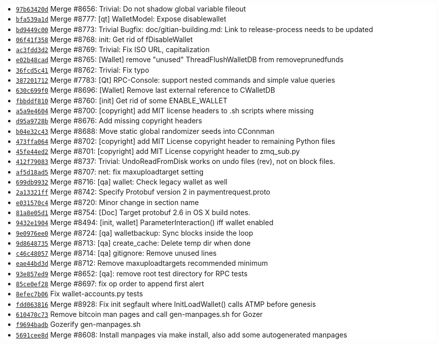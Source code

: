 - [`97b63420d`](https://github.com/gozerpay/gozer/commit/97b63420d) Merge #8656: Trivial: Do not shadow global variable fileout
- [`bfa539a1d`](https://github.com/gozerpay/gozer/commit/bfa539a1d) Merge #8777: [qt] WalletModel: Expose disablewallet
- [`bd9449c00`](https://github.com/gozerpay/gozer/commit/bd9449c00) Merge #8773: Trivial Bugfix: doc/gitian-building.md: Link to release-process needs to be updated
- [`06f41f358`](https://github.com/gozerpay/gozer/commit/06f41f358) Merge #8768: init: Get rid of fDisableWallet
- [`ac3fdd3d2`](https://github.com/gozerpay/gozer/commit/ac3fdd3d2) Merge #8769: Trivial: Fix ISO URL, capitalization
- [`e02b48cad`](https://github.com/gozerpay/gozer/commit/e02b48cad) Merge #8765: [Wallet] remove "unused" ThreadFlushWalletDB from removeprunedfunds
- [`36fcd5c41`](https://github.com/gozerpay/gozer/commit/36fcd5c41) Merge #8762: Trivial: Fix typo
- [`387201712`](https://github.com/gozerpay/gozer/commit/387201712) Merge #7783: [Qt] RPC-Console: support nested commands and simple value queries
- [`630c699f0`](https://github.com/gozerpay/gozer/commit/630c699f0) Merge #8696: [Wallet] Remove last external reference to CWalletDB
- [`fbbddf810`](https://github.com/gozerpay/gozer/commit/fbbddf810) Merge #8760: [init] Get rid of some ENABLE_WALLET
- [`a5a9e4604`](https://github.com/gozerpay/gozer/commit/a5a9e4604) Merge #8700: [copyright] add MIT license headers to .sh scripts where missing
- [`d95a9728b`](https://github.com/gozerpay/gozer/commit/d95a9728b) Merge #8676: Add missing copyright headers
- [`b04e32c43`](https://github.com/gozerpay/gozer/commit/b04e32c43) Merge #8688: Move static global randomizer seeds into CConnman
- [`473ffa064`](https://github.com/gozerpay/gozer/commit/473ffa064) Merge #8702: [copyright] add MIT License copyright header to remaining Python files
- [`45fe44ed2`](https://github.com/gozerpay/gozer/commit/45fe44ed2) Merge #8701: [copyright] add MIT License copyright header to zmq_sub.py
- [`412f79083`](https://github.com/gozerpay/gozer/commit/412f79083) Merge #8737: Trivial: UndoReadFromDisk works on undo files (rev), not on block files.
- [`af5d18ad5`](https://github.com/gozerpay/gozer/commit/af5d18ad5) Merge #8707: net: fix maxuploadtarget setting
- [`699db9932`](https://github.com/gozerpay/gozer/commit/699db9932) Merge #8716: [qa] wallet: Check legacy wallet as well
- [`2a13321ff`](https://github.com/gozerpay/gozer/commit/2a13321ff) Merge #8742: Specify Protobuf version 2 in paymentrequest.proto
- [`e031570c4`](https://github.com/gozerpay/gozer/commit/e031570c4) Merge #8720: Minor change in section name
- [`81a8e05d1`](https://github.com/gozerpay/gozer/commit/81a8e05d1) Merge #8754: [Doc] Target protobuf 2.6 in OS X build notes.
- [`9432e1904`](https://github.com/gozerpay/gozer/commit/9432e1904) Merge #8494: [init, wallet] ParameterInteraction() iff wallet enabled
- [`9e0976ee0`](https://github.com/gozerpay/gozer/commit/9e0976ee0) Merge #8724: [qa] walletbackup: Sync blocks inside the loop
- [`9d8648735`](https://github.com/gozerpay/gozer/commit/9d8648735) Merge #8713: [qa] create_cache: Delete temp dir when done
- [`c46c48057`](https://github.com/gozerpay/gozer/commit/c46c48057) Merge #8714: [qa] gitignore: Remove unused lines
- [`eae44bd3d`](https://github.com/gozerpay/gozer/commit/eae44bd3d) Merge #8712: Remove maxuploadtargets recommended minimum
- [`93e857ed9`](https://github.com/gozerpay/gozer/commit/93e857ed9) Merge #8652: [qa]: remove root test directory for RPC tests
- [`85ce0ef28`](https://github.com/gozerpay/gozer/commit/85ce0ef28) Merge #8697: fix op order to append first alert
- [`8efec7b06`](https://github.com/gozerpay/gozer/commit/8efec7b06) Fix wallet-accounts.py tests
- [`fdd063816`](https://github.com/gozerpay/gozer/commit/fdd063816) Merge #8928: Fix init segfault where InitLoadWallet() calls ATMP before genesis
- [`610470c73`](https://github.com/gozerpay/gozer/commit/610470c73) Remove bitcoin man pages and call gen-manpages.sh for Gozer
- [`f9694badb`](https://github.com/gozerpay/gozer/commit/f9694badb) Gozerify gen-manpages.sh
- [`5691cee8d`](https://github.com/gozerpay/gozer/commit/5691cee8d) Merge #8608: Install manpages via make install, also add some autogenerated manpages